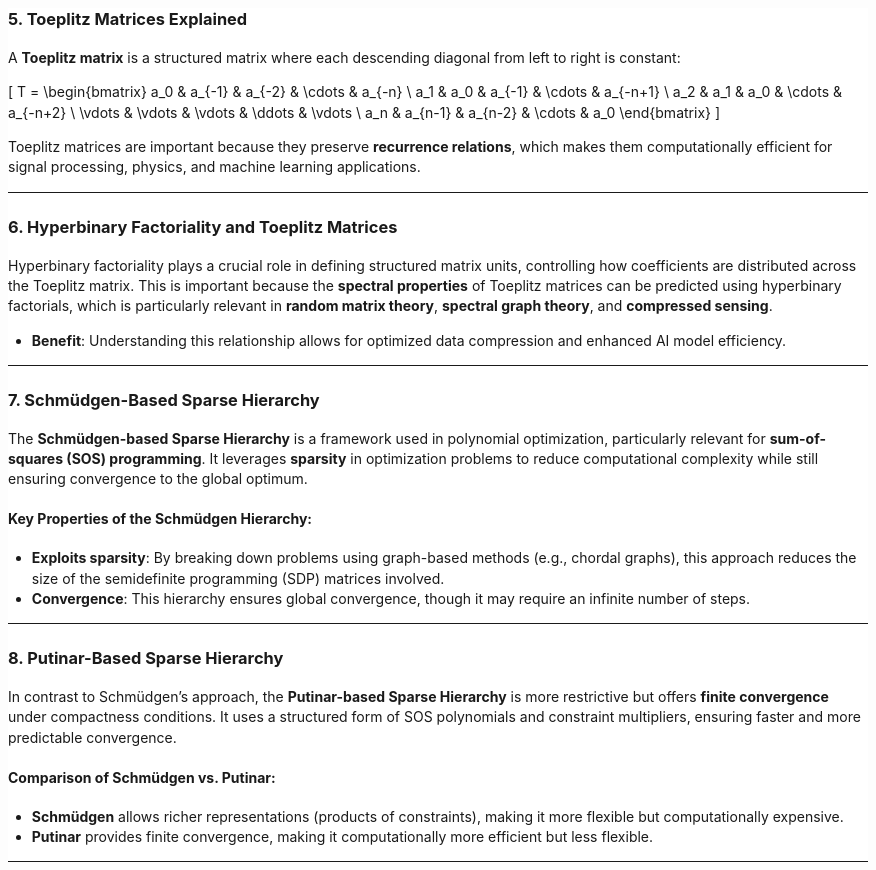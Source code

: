 
### 5. Toeplitz Matrices Explained

A **Toeplitz matrix** is a structured matrix where each descending diagonal from left to right is constant:

\[
T = \begin{bmatrix}
a_0 & a_{-1} & a_{-2} & \cdots & a_{-n} \\
a_1 & a_0 & a_{-1} & \cdots & a_{-n+1} \\
a_2 & a_1 & a_0 & \cdots & a_{-n+2} \\
\vdots & \vdots & \vdots & \ddots & \vdots \\
a_n & a_{n-1} & a_{n-2} & \cdots & a_0
\end{bmatrix}
\]

Toeplitz matrices are important because they preserve **recurrence relations**, which makes them computationally efficient for signal processing, physics, and machine learning applications.

---

### 6. Hyperbinary Factoriality and Toeplitz Matrices

Hyperbinary factoriality plays a crucial role in defining structured matrix units, controlling how coefficients are distributed across the Toeplitz matrix. This is important because the **spectral properties** of Toeplitz matrices can be predicted using hyperbinary factorials, which is particularly relevant in **random matrix theory**, **spectral graph theory**, and **compressed sensing**.

- **Benefit**: Understanding this relationship allows for optimized data compression and enhanced AI model efficiency.

---

### 7. Schmüdgen-Based Sparse Hierarchy

The **Schmüdgen-based Sparse Hierarchy** is a framework used in polynomial optimization, particularly relevant for **sum-of-squares (SOS) programming**. It leverages **sparsity** in optimization problems to reduce computational complexity while still ensuring convergence to the global optimum.

#### Key Properties of the Schmüdgen Hierarchy:
- **Exploits sparsity**: By breaking down problems using graph-based methods (e.g., chordal graphs), this approach reduces the size of the semidefinite programming (SDP) matrices involved.
- **Convergence**: This hierarchy ensures global convergence, though it may require an infinite number of steps.

---

### 8. Putinar-Based Sparse Hierarchy

In contrast to Schmüdgen’s approach, the **Putinar-based Sparse Hierarchy** is more restrictive but offers **finite convergence** under compactness conditions. It uses a structured form of SOS polynomials and constraint multipliers, ensuring faster and more predictable convergence.

#### Comparison of Schmüdgen vs. Putinar:
- **Schmüdgen** allows richer representations (products of constraints), making it more flexible but computationally expensive.
- **Putinar** provides finite convergence, making it computationally more efficient but less flexible.

---